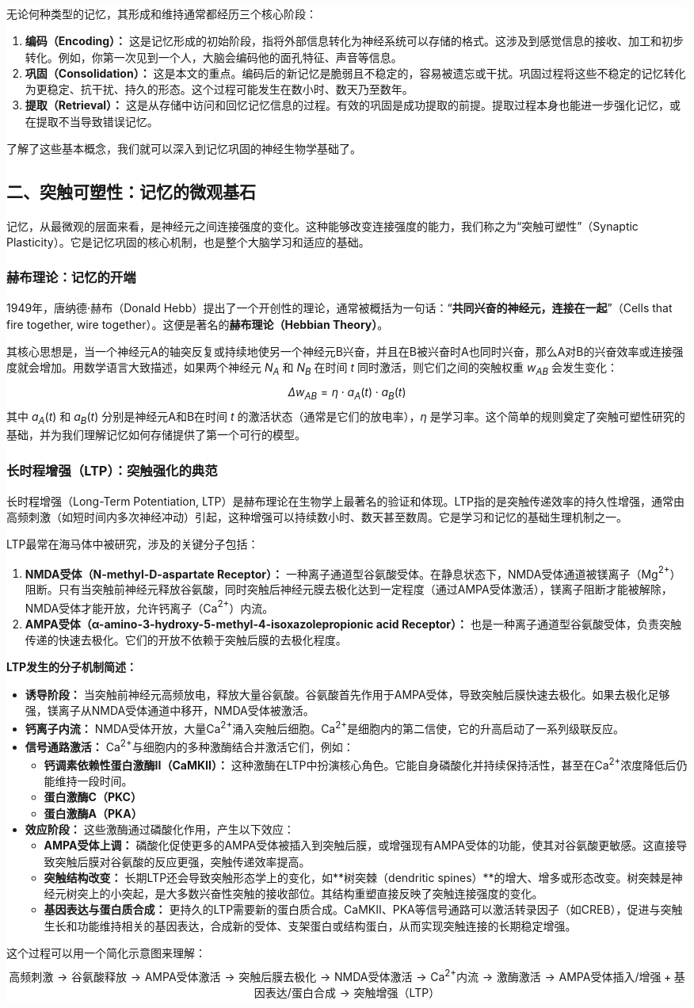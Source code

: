 无论何种类型的记忆，其形成和维持通常都经历三个核心阶段：

1.  **编码（Encoding）：** 这是记忆形成的初始阶段，指将外部信息转化为神经系统可以存储的格式。这涉及到感觉信息的接收、加工和初步转化。例如，你第一次见到一个人，大脑会编码他的面孔特征、声音等信息。
2.  **巩固（Consolidation）：** 这是本文的重点。编码后的新记忆是脆弱且不稳定的，容易被遗忘或干扰。巩固过程将这些不稳定的记忆转化为更稳定、抗干扰、持久的形态。这个过程可能发生在数小时、数天乃至数年。
3.  **提取（Retrieval）：** 这是从存储中访问和回忆记忆信息的过程。有效的巩固是成功提取的前提。提取过程本身也能进一步强化记忆，或在提取不当导致错误记忆。

了解了这些基本概念，我们就可以深入到记忆巩固的神经生物学基础了。

## 二、突触可塑性：记忆的微观基石

记忆，从最微观的层面来看，是神经元之间连接强度的变化。这种能够改变连接强度的能力，我们称之为“突触可塑性”（Synaptic Plasticity）。它是记忆巩固的核心机制，也是整个大脑学习和适应的基础。

### 赫布理论：记忆的开端

1949年，唐纳德·赫布（Donald Hebb）提出了一个开创性的理论，通常被概括为一句话：“**共同兴奋的神经元，连接在一起**”（Cells that fire together, wire together）。这便是著名的**赫布理论（Hebbian Theory）**。

其核心思想是，当一个神经元A的轴突反复或持续地使另一个神经元B兴奋，并且在B被兴奋时A也同时兴奋，那么A对B的兴奋效率或连接强度就会增加。用数学语言大致描述，如果两个神经元 $N_A$ 和 $N_B$ 在时间 $t$ 同时激活，则它们之间的突触权重 $w_{AB}$ 会发生变化：
$$ \Delta w_{AB} = \eta \cdot a_A(t) \cdot a_B(t) $$
其中 $a_A(t)$ 和 $a_B(t)$ 分别是神经元A和B在时间 $t$ 的激活状态（通常是它们的放电率），$\eta$ 是学习率。这个简单的规则奠定了突触可塑性研究的基础，并为我们理解记忆如何存储提供了第一个可行的模型。

### 长时程增强（LTP）：突触强化的典范

长时程增强（Long-Term Potentiation, LTP）是赫布理论在生物学上最著名的验证和体现。LTP指的是突触传递效率的持久性增强，通常由高频刺激（如短时间内多次神经冲动）引起，这种增强可以持续数小时、数天甚至数周。它是学习和记忆的基础生理机制之一。

LTP最常在海马体中被研究，涉及的关键分子包括：

1.  **NMDA受体（N-methyl-D-aspartate Receptor）：** 一种离子通道型谷氨酸受体。在静息状态下，NMDA受体通道被镁离子（Mg$^{2+}$）阻断。只有当突触前神经元释放谷氨酸，同时突触后神经元膜去极化达到一定程度（通过AMPA受体激活），镁离子阻断才能被解除，NMDA受体才能开放，允许钙离子（Ca$^{2+}$）内流。
2.  **AMPA受体（α-amino-3-hydroxy-5-methyl-4-isoxazolepropionic acid Receptor）：** 也是一种离子通道型谷氨酸受体，负责突触传递的快速去极化。它们的开放不依赖于突触后膜的去极化程度。

**LTP发生的分子机制简述：**

*   **诱导阶段：** 当突触前神经元高频放电，释放大量谷氨酸。谷氨酸首先作用于AMPA受体，导致突触后膜快速去极化。如果去极化足够强，镁离子从NMDA受体通道中移开，NMDA受体被激活。
*   **钙离子内流：** NMDA受体开放，大量Ca$^{2+}$涌入突触后细胞。Ca$^{2+}$是细胞内的第二信使，它的升高启动了一系列级联反应。
*   **信号通路激活：** Ca$^{2+}$与细胞内的多种激酶结合并激活它们，例如：
    *   **钙调素依赖性蛋白激酶II（CaMKII）：** 这种激酶在LTP中扮演核心角色。它能自身磷酸化并持续保持活性，甚至在Ca$^{2+}$浓度降低后仍能维持一段时间。
    *   **蛋白激酶C（PKC）**
    *   **蛋白激酶A（PKA）**
*   **效应阶段：** 这些激酶通过磷酸化作用，产生以下效应：
    *   **AMPA受体上调：** 磷酸化促使更多的AMPA受体被插入到突触后膜，或增强现有AMPA受体的功能，使其对谷氨酸更敏感。这直接导致突触后膜对谷氨酸的反应更强，突触传递效率提高。
    *   **突触结构改变：** 长期LTP还会导致突触形态学上的变化，如**树突棘（dendritic spines）**的增大、增多或形态改变。树突棘是神经元树突上的小突起，是大多数兴奋性突触的接收部位。其结构重塑直接反映了突触连接强度的变化。
    *   **基因表达与蛋白质合成：** 更持久的LTP需要新的蛋白质合成。CaMKII、PKA等信号通路可以激活转录因子（如CREB），促进与突触生长和功能维持相关的基因表达，合成新的受体、支架蛋白或结构蛋白，从而实现突触连接的长期稳定增强。

这个过程可以用一个简化示意图来理解：
$$ \text{高频刺激} \to \text{谷氨酸释放} \to \text{AMPA受体激活} \to \text{突触后膜去极化} \to \text{NMDA受体激活} \to \text{Ca}^{2+}\text{内流} \to \text{激酶激活} \to \text{AMPA受体插入/增强} + \text{基因表达/蛋白合成} \to \text{突触增强（LTP）} $$
